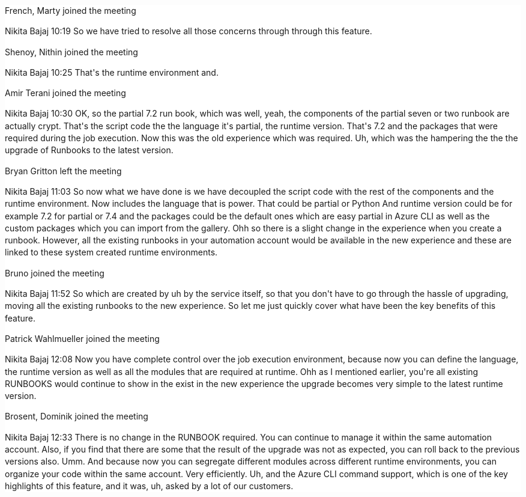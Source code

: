 French, Marty joined the meeting

Nikita Bajaj   10:19
So we have tried to resolve all those concerns through through this feature.

Shenoy, Nithin joined the meeting

Nikita Bajaj   10:25
That's the runtime environment and.

Amir Terani joined the meeting

Nikita Bajaj   10:30
OK, so the partial 7.2 run book, which was well, yeah, the components of the partial seven or two runbook are actually crypt.
That's the script code the the language it's partial, the runtime version.
That's 7.2 and the packages that were required during the job execution.
Now this was the old experience which was required.
Uh, which was the hampering the the the upgrade of Runbooks to the latest version.

Bryan Gritton left the meeting

Nikita Bajaj   11:03
So now what we have done is we have decoupled the script code with the rest of the components and the runtime environment.
Now includes the language that is power.
That could be partial or Python And runtime version could be for example 7.2 for partial or 7.4 and the packages could be the default ones which are easy partial in Azure CLI as well as the custom packages which you can import from the gallery.
Ohh so there is a slight change in the experience when you create a runbook.
However, all the existing runbooks in your automation account would be available in the new experience and these are linked to these system created runtime environments.

Bruno joined the meeting

Nikita Bajaj   11:52
So which are created by uh by the service itself, so that you don't have to go through the hassle of upgrading, moving all the existing runbooks to the new experience.
So let me just quickly cover what have been the key benefits of this feature.

Patrick Wahlmueller joined the meeting

Nikita Bajaj   12:08
Now you have complete control over the job execution environment, because now you can define the language, the runtime version as well as all the modules that are required at runtime.
Ohh as I mentioned earlier, you're all existing RUNBOOKS would continue to show in the exist in the new experience the upgrade becomes very simple to the latest runtime version.

Brosent, Dominik joined the meeting

Nikita Bajaj   12:33
There is no change in the RUNBOOK required.
You can continue to manage it within the same automation account.
Also, if you find that there are some that the result of the upgrade was not as expected, you can roll back to the previous versions also.
Umm.
And because now you can segregate different modules across different runtime environments, you can organize your code within the same account.
Very efficiently.
Uh, and the Azure CLI command support, which is one of the key highlights of this feature, and it was, uh, asked by a lot of our customers.
